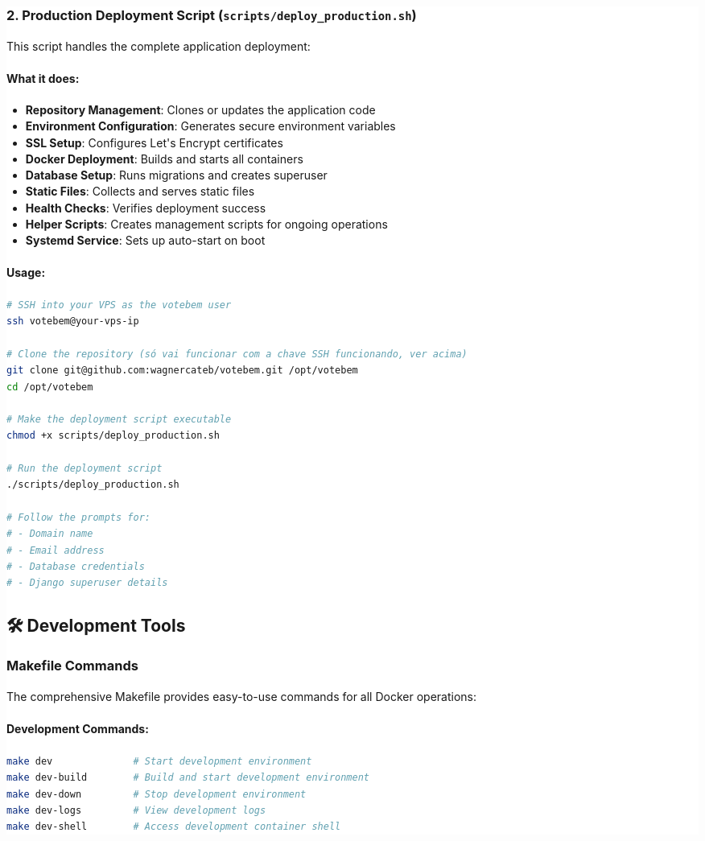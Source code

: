 ### 2. Production Deployment Script (`scripts/deploy_production.sh`)

This script handles the complete application deployment:

#### What it does:
- **Repository Management**: Clones or updates the application code
- **Environment Configuration**: Generates secure environment variables
- **SSL Setup**: Configures Let's Encrypt certificates
- **Docker Deployment**: Builds and starts all containers
- **Database Setup**: Runs migrations and creates superuser
- **Static Files**: Collects and serves static files
- **Health Checks**: Verifies deployment success
- **Helper Scripts**: Creates management scripts for ongoing operations
- **Systemd Service**: Sets up auto-start on boot

#### Usage:
```bash
# SSH into your VPS as the votebem user
ssh votebem@your-vps-ip

# Clone the repository (só vai funcionar com a chave SSH funcionando, ver acima)
git clone git@github.com:wagnercateb/votebem.git /opt/votebem
cd /opt/votebem

# Make the deployment script executable
chmod +x scripts/deploy_production.sh

# Run the deployment script
./scripts/deploy_production.sh

# Follow the prompts for:
# - Domain name
# - Email address
# - Database credentials
# - Django superuser details
```

## 🛠️ Development Tools

### Makefile Commands

The comprehensive Makefile provides easy-to-use commands for all Docker operations:

#### Development Commands:
```bash
make dev              # Start development environment
make dev-build        # Build and start development environment
make dev-down         # Stop development environment
make dev-logs         # View development logs
make dev-shell        # Access development container shell
```
